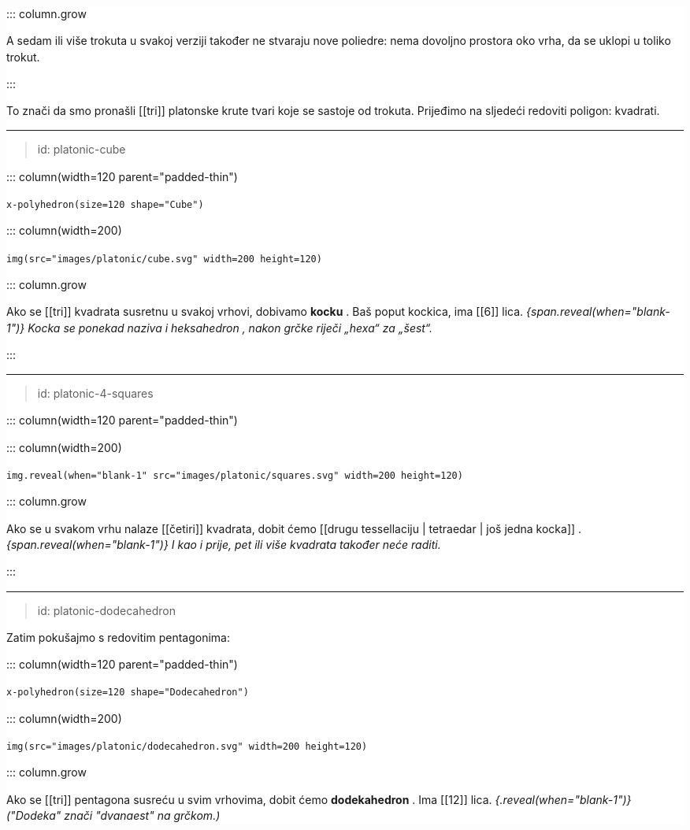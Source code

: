 ::: column.grow

A sedam ili više trokuta u svakoj verziji također ne stvaraju nove poliedre: nema dovoljno prostora oko vrha, da se uklopi u toliko trokut. 

:::

To znači da smo pronašli [[tri]] platonske krute tvari koje se sastoje od trokuta. Prijeđimo na sljedeći redoviti poligon: kvadrati. 

---
> id: platonic-cube

::: column(width=120 parent="padded-thin")

    x-polyhedron(size=120 shape="Cube")

::: column(width=200)

    img(src="images/platonic/cube.svg" width=200 height=120)

::: column.grow

Ako se [[tri]] kvadrata susretnu u svakoj vrhovi, dobivamo __kocku__ . Baš poput kockica, ima [[6]] lica. _{span.reveal(when="blank-1")} Kocka se ponekad naziva i _heksahedron_ , nakon grčke riječi „hexa“ za „šest“._ 

:::

---
> id: platonic-4-squares

::: column(width=120 parent="padded-thin")

::: column(width=200)

    img.reveal(when="blank-1" src="images/platonic/squares.svg" width=200 height=120)

::: column.grow

Ako se u svakom vrhu nalaze [[četiri]] kvadrata, dobit ćemo [[drugu tessellaciju | tetraedar | još jedna kocka]] . _{span.reveal(when="blank-1")} I kao i prije, pet ili više kvadrata također neće raditi._ 

:::

---
> id: platonic-dodecahedron

Zatim pokušajmo s redovitim pentagonima: 

::: column(width=120 parent="padded-thin")

    x-polyhedron(size=120 shape="Dodecahedron")

::: column(width=200)

    img(src="images/platonic/dodecahedron.svg" width=200 height=120)

::: column.grow

Ako se [[tri]] pentagona susreću u svim vrhovima, dobit ćemo __dodekahedron__ . Ima [[12]] lica. _{.reveal(when="blank-1")} ("Dodeka" znači "dvanaest" na grčkom.)_ 
